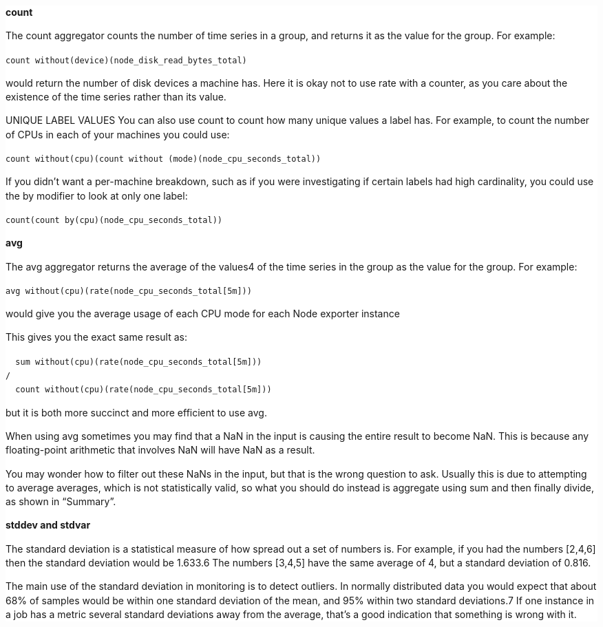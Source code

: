 **count**

The count aggregator counts the number of time series in a group, and returns it as the value for the group. For example:

```
count without(device)(node_disk_read_bytes_total)
```
would return the number of disk devices a machine has.
Here it is okay not to use rate with a counter, as you care about the existence of the time series rather than its value.

UNIQUE LABEL VALUES
You can also use count to count how many unique values a label has. For example, to count the number of CPUs in each of your machines you could use:

```
count without(cpu)(count without (mode)(node_cpu_seconds_total))
```
If you didn’t want a per-machine breakdown, such as if you were investigating if certain labels had high cardinality, you could use the by modifier to look at only one label:

```
count(count by(cpu)(node_cpu_seconds_total))
```

**avg**

The avg aggregator returns the average of the values4 of the time series in the group as the value for the group. For example:

```
avg without(cpu)(rate(node_cpu_seconds_total[5m]))
```
would give you the average usage of each CPU mode for each Node exporter instance

This gives you the exact same result as:

```
  sum without(cpu)(rate(node_cpu_seconds_total[5m]))
/
  count without(cpu)(rate(node_cpu_seconds_total[5m]))
```
but it is both more succinct and more efficient to use avg.

When using avg sometimes you may find that a NaN in the input is causing the entire result to become NaN. This is because any floating-point arithmetic that involves NaN will have NaN as a result.

You may wonder how to filter out these NaNs in the input, but that is the wrong question to ask. Usually this is due to attempting to average averages, which is not statistically valid, so what you should do instead is aggregate using sum and then finally divide, as shown in “Summary”.

**stddev and stdvar**

The standard deviation is a statistical measure of how spread out a set of numbers is. For example, if you had the numbers [2,4,6] then the standard deviation would be 1.633.6 The numbers [3,4,5] have the same average of 4, but a standard deviation of 0.816.

The main use of the standard deviation in monitoring is to detect outliers. In normally distributed data you would expect that about 68% of samples would be within one standard deviation of the mean, and 95% within two standard deviations.7 If one instance in a job has a metric several standard deviations away from the average, that’s a good indication that something is wrong with it.
